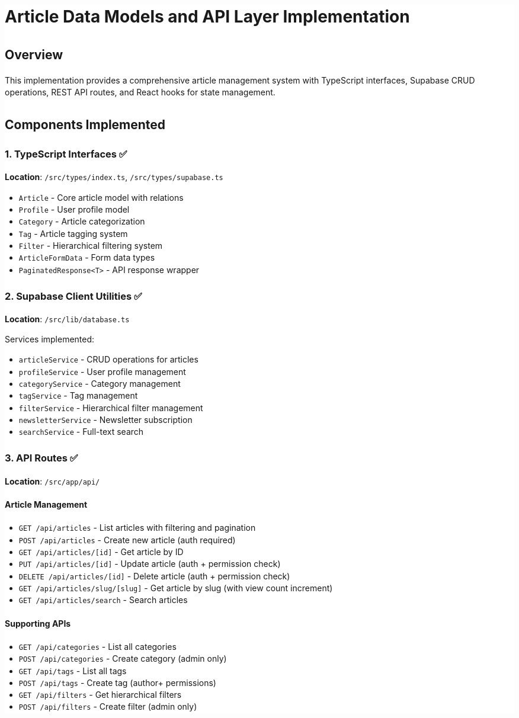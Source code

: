 # Article Data Models and API Layer Implementation

## Overview
This implementation provides a comprehensive article management system with TypeScript interfaces, Supabase CRUD operations, REST API routes, and React hooks for state management.

## Components Implemented

### 1. TypeScript Interfaces ✅
**Location**: `/src/types/index.ts`, `/src/types/supabase.ts`

- `Article` - Core article model with relations
- `Profile` - User profile model
- `Category` - Article categorization
- `Tag` - Article tagging system
- `Filter` - Hierarchical filtering system
- `ArticleFormData` - Form data types
- `PaginatedResponse<T>` - API response wrapper

### 2. Supabase Client Utilities ✅
**Location**: `/src/lib/database.ts`

Services implemented:
- `articleService` - CRUD operations for articles
- `profileService` - User profile management
- `categoryService` - Category management
- `tagService` - Tag management
- `filterService` - Hierarchical filter management
- `newsletterService` - Newsletter subscription
- `searchService` - Full-text search

### 3. API Routes ✅
**Location**: `/src/app/api/`

#### Article Management
- `GET /api/articles` - List articles with filtering and pagination
- `POST /api/articles` - Create new article (auth required)
- `GET /api/articles/[id]` - Get article by ID
- `PUT /api/articles/[id]` - Update article (auth + permission check)
- `DELETE /api/articles/[id]` - Delete article (auth + permission check)
- `GET /api/articles/slug/[slug]` - Get article by slug (with view count increment)
- `GET /api/articles/search` - Search articles

#### Supporting APIs
- `GET /api/categories` - List all categories
- `POST /api/categories` - Create category (admin only)
- `GET /api/tags` - List all tags
- `POST /api/tags` - Create tag (author+ permissions)
- `GET /api/filters` - Get hierarchical filters
- `POST /api/filters` - Create filter (admin only)

